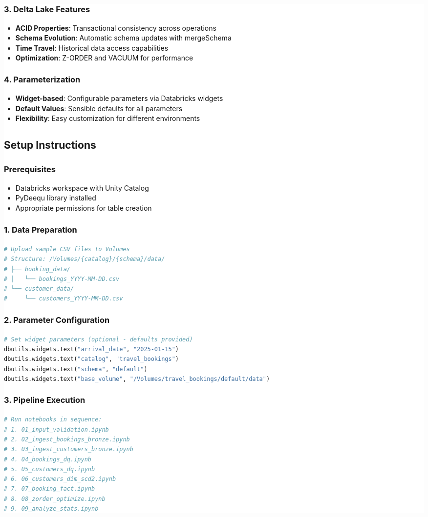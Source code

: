 ### 3. Delta Lake Features
- **ACID Properties**: Transactional consistency across operations
- **Schema Evolution**: Automatic schema updates with mergeSchema
- **Time Travel**: Historical data access capabilities
- **Optimization**: Z-ORDER and VACUUM for performance

### 4. Parameterization
- **Widget-based**: Configurable parameters via Databricks widgets
- **Default Values**: Sensible defaults for all parameters
- **Flexibility**: Easy customization for different environments

## Setup Instructions

### Prerequisites
- Databricks workspace with Unity Catalog
- PyDeequ library installed
- Appropriate permissions for table creation

### 1. Data Preparation
```bash
# Upload sample CSV files to Volumes
# Structure: /Volumes/{catalog}/{schema}/data/
# ├── booking_data/
# │   └── bookings_YYYY-MM-DD.csv
# └── customer_data/
#     └── customers_YYYY-MM-DD.csv
```

### 2. Parameter Configuration
```python
# Set widget parameters (optional - defaults provided)
dbutils.widgets.text("arrival_date", "2025-01-15")
dbutils.widgets.text("catalog", "travel_bookings")
dbutils.widgets.text("schema", "default")
dbutils.widgets.text("base_volume", "/Volumes/travel_bookings/default/data")
```

### 3. Pipeline Execution
```python
# Run notebooks in sequence:
# 1. 01_input_validation.ipynb
# 2. 02_ingest_bookings_bronze.ipynb
# 3. 03_ingest_customers_bronze.ipynb
# 4. 04_bookings_dq.ipynb
# 5. 05_customers_dq.ipynb
# 6. 06_customers_dim_scd2.ipynb
# 7. 07_booking_fact.ipynb
# 8. 08_zorder_optimize.ipynb
# 9. 09_analyze_stats.ipynb
```
